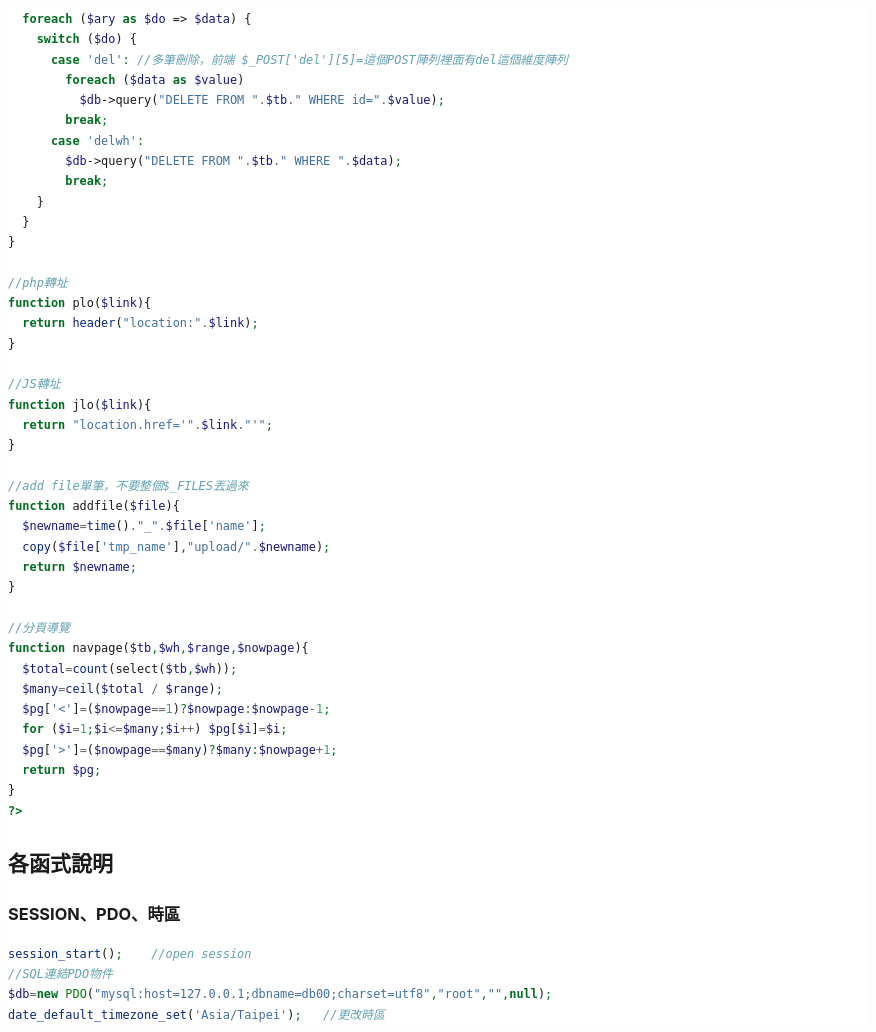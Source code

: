 ```php
  foreach ($ary as $do => $data) {
    switch ($do) {
      case 'del': //多筆刪除，前端 $_POST['del'][5]=這個POST陣列裡面有del這個維度陣列
        foreach ($data as $value)
          $db->query("DELETE FROM ".$tb." WHERE id=".$value);
        break;
      case 'delwh':
        $db->query("DELETE FROM ".$tb." WHERE ".$data);
        break;
    }
  }
}

//php轉址
function plo($link){
  return header("location:".$link);
}

//JS轉址
function jlo($link){
  return "location.href='".$link."'";
}

//add file單筆，不要整個$_FILES丟過來
function addfile($file){
  $newname=time()."_".$file['name'];
  copy($file['tmp_name'],"upload/".$newname);
  return $newname;
}

//分頁導覽
function navpage($tb,$wh,$range,$nowpage){
  $total=count(select($tb,$wh));
  $many=ceil($total / $range);
  $pg['<']=($nowpage==1)?$nowpage:$nowpage-1;
  for ($i=1;$i<=$many;$i++) $pg[$i]=$i;
  $pg['>']=($nowpage==$many)?$many:$nowpage+1;
  return $pg;
}
?>
```

## 各函式說明


### SESSION、PDO、時區
```php
session_start();    //open session
//SQL連結PDO物件
$db=new PDO("mysql:host=127.0.0.1;dbname=db00;charset=utf8","root","",null);
date_default_timezone_set('Asia/Taipei');   //更改時區
```

